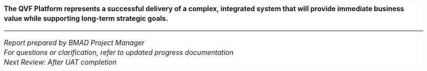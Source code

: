 **The QVF Platform represents a successful delivery of a complex, integrated system that will provide immediate business value while supporting long-term strategic goals.**

---

*Report prepared by BMAD Project Manager*  
*For questions or clarification, refer to updated progress documentation*  
*Next Review: After UAT completion*